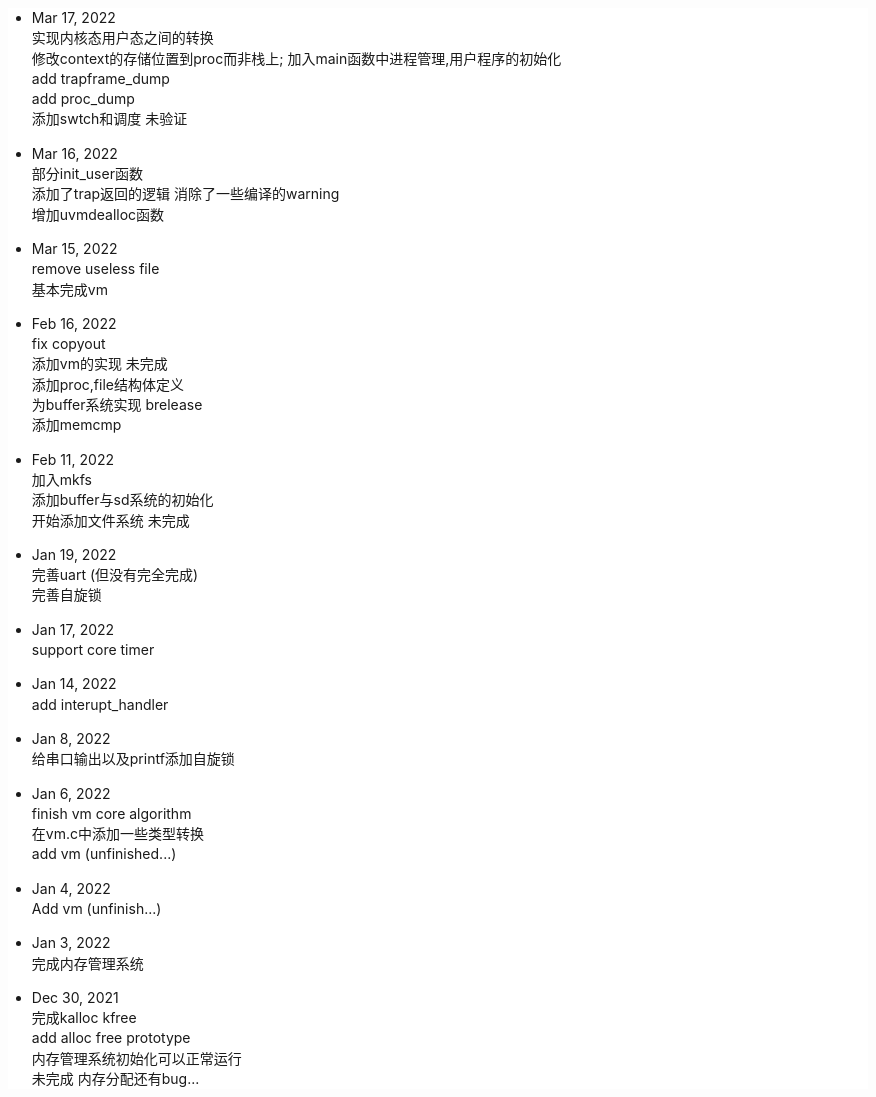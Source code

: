 * Mar 17, 2022  
实现内核态用户态之间的转换     
修改context的存储位置到proc而非栈上; 加入main函数中进程管理,用户程序的初始化    
add trapframe_dump  
add proc_dump  
添加swtch和调度 未验证  

* Mar 16, 2022  
部分init_user函数   
添加了trap返回的逻辑 消除了一些编译的warning  
增加uvmdealloc函数  

* Mar 15, 2022  
remove useless file       
基本完成vm     

* Feb 16, 2022  
fix copyout    
添加vm的实现 未完成    
添加proc,file结构体定义    
为buffer系统实现 brelease    
添加memcmp    

* Feb 11, 2022  
加入mkfs    
添加buffer与sd系统的初始化  
开始添加文件系统 未完成  
  
* Jan 19, 2022    
完善uart (但没有完全完成)    
完善自旋锁    
 
* Jan 17, 2022  
support core timer  

* Jan 14, 2022  
add interupt_handler   

* Jan 8, 2022    
给串口输出以及printf添加自旋锁    

* Jan 6, 2022   
finish vm core algorithm  
在vm.c中添加一些类型转换  
add vm (unfinished...)  

* Jan 4, 2022  
Add vm (unfinish...)  
  
* Jan 3, 2022  
完成内存管理系统    
  
* Dec 30, 2021  
完成kalloc kfree  
add alloc free prototype    
内存管理系统初始化可以正常运行    
未完成 内存分配还有bug...    
  